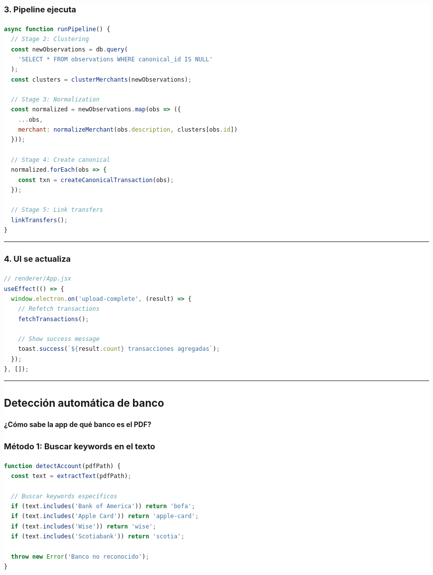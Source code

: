 
### 3. Pipeline ejecuta

```javascript
async function runPipeline() {
  // Stage 2: Clustering
  const newObservations = db.query(
    'SELECT * FROM observations WHERE canonical_id IS NULL'
  );
  const clusters = clusterMerchants(newObservations);

  // Stage 3: Normalization
  const normalized = newObservations.map(obs => ({
    ...obs,
    merchant: normalizeMerchant(obs.description, clusters[obs.id])
  }));

  // Stage 4: Create canonical
  normalized.forEach(obs => {
    const txn = createCanonicalTransaction(obs);
  });

  // Stage 5: Link transfers
  linkTransfers();
}
```

---

### 4. UI se actualiza

```javascript
// renderer/App.jsx
useEffect(() => {
  window.electron.on('upload-complete', (result) => {
    // Refetch transactions
    fetchTransactions();

    // Show success message
    toast.success(`${result.count} transacciones agregadas`);
  });
}, []);
```

---

## Detección automática de banco

**¿Cómo sabe la app de qué banco es el PDF?**

### Método 1: Buscar keywords en el texto

```javascript
function detectAccount(pdfPath) {
  const text = extractText(pdfPath);

  // Buscar keywords específicos
  if (text.includes('Bank of America')) return 'bofa';
  if (text.includes('Apple Card')) return 'apple-card';
  if (text.includes('Wise')) return 'wise';
  if (text.includes('Scotiabank')) return 'scotia';

  throw new Error('Banco no reconocido');
}
```
